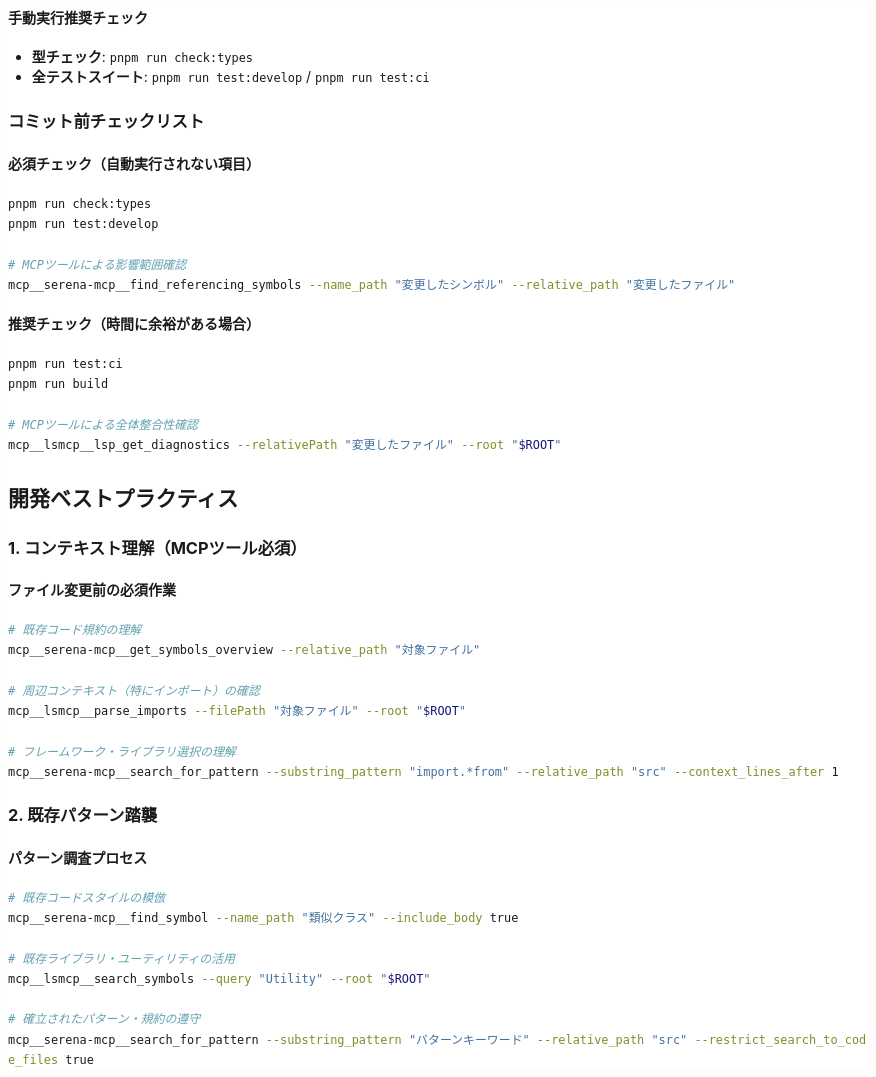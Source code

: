 #### 手動実行推奨チェック

- **型チェック**: `pnpm run check:types`
- **全テストスイート**: `pnpm run test:develop` / `pnpm run test:ci`

### コミット前チェックリスト

#### 必須チェック（自動実行されない項目）

```bash
pnpm run check:types
pnpm run test:develop

# MCPツールによる影響範囲確認
mcp__serena-mcp__find_referencing_symbols --name_path "変更したシンボル" --relative_path "変更したファイル"
```

#### 推奨チェック（時間に余裕がある場合）

```bash
pnpm run test:ci
pnpm run build

# MCPツールによる全体整合性確認
mcp__lsmcp__lsp_get_diagnostics --relativePath "変更したファイル" --root "$ROOT"
```

## 開発ベストプラクティス

### 1. コンテキスト理解（MCPツール必須）

#### ファイル変更前の必須作業

```bash
# 既存コード規約の理解
mcp__serena-mcp__get_symbols_overview --relative_path "対象ファイル"

# 周辺コンテキスト（特にインポート）の確認  
mcp__lsmcp__parse_imports --filePath "対象ファイル" --root "$ROOT"

# フレームワーク・ライブラリ選択の理解
mcp__serena-mcp__search_for_pattern --substring_pattern "import.*from" --relative_path "src" --context_lines_after 1
```

### 2. 既存パターン踏襲

#### パターン調査プロセス

```bash
# 既存コードスタイルの模倣
mcp__serena-mcp__find_symbol --name_path "類似クラス" --include_body true

# 既存ライブラリ・ユーティリティの活用
mcp__lsmcp__search_symbols --query "Utility" --root "$ROOT"

# 確立されたパターン・規約の遵守
mcp__serena-mcp__search_for_pattern --substring_pattern "パターンキーワード" --relative_path "src" --restrict_search_to_code_files true
```
